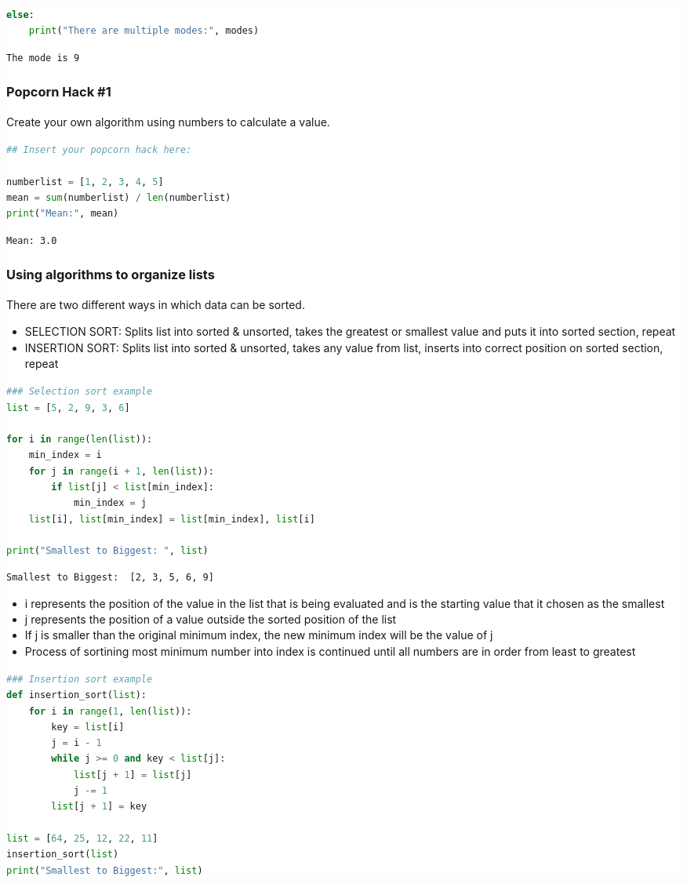 ```python
else:
    print("There are multiple modes:", modes)
```

    The mode is 9


### Popcorn Hack #1
Create your own algorithm using numbers to calculate a value.


```python
## Insert your popcorn hack here:

numberlist = [1, 2, 3, 4, 5]
mean = sum(numberlist) / len(numberlist)
print("Mean:", mean)
```

    Mean: 3.0


### Using algorithms to organize lists
There are two different ways in which data can be sorted.
- SELECTION SORT: Splits list into sorted & unsorted, takes the greatest or smallest value and puts it into sorted section, repeat
- INSERTION SORT: Splits list into sorted & unsorted, takes any value from list, inserts into correct position on sorted section, repeat


```python
### Selection sort example
list = [5, 2, 9, 3, 6]

for i in range(len(list)):
    min_index = i
    for j in range(i + 1, len(list)):
        if list[j] < list[min_index]:
            min_index = j
    list[i], list[min_index] = list[min_index], list[i]

print("Smallest to Biggest: ", list)
```

    Smallest to Biggest:  [2, 3, 5, 6, 9]


- i represents the position of the value in the list that is being evaluated and is the starting value that it chosen as the smallest
- j represents the position of a value outside the sorted position of the list
- If j is smaller than the original minimum index, the new minimum index will be the value of j
- Process of sortining most minimum number into index is continued until all numbers are in order from least to greatest


```python
### Insertion sort example
def insertion_sort(list):
    for i in range(1, len(list)):
        key = list[i]
        j = i - 1
        while j >= 0 and key < list[j]:
            list[j + 1] = list[j]
            j -= 1
        list[j + 1] = key

list = [64, 25, 12, 22, 11]
insertion_sort(list)
print("Smallest to Biggest:", list)
```